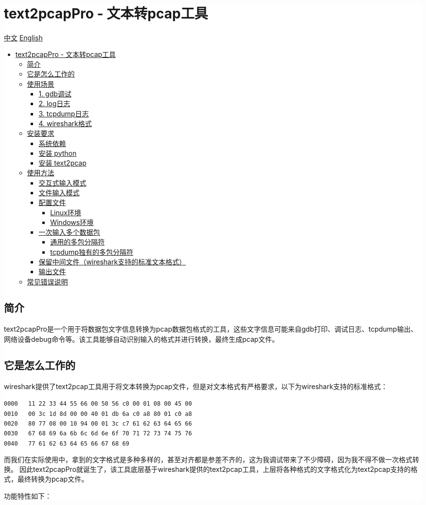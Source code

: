# text2pcapPro - 文本转pcap工具

[中文](README_CN.md)
[English](README.md)

- [text2pcapPro - 文本转pcap工具](#text2pcappro---文本转pcap工具)
  - [简介](#简介)
  - [它是怎么工作的](#它是怎么工作的)
  - [使用场景](#使用场景)
    - [1. gdb调试](#1-gdb调试)
    - [2. log日志](#2-log日志)
    - [3. tcpdump日志](#3-tcpdump日志)
    - [4. wireshark格式](#4-wireshark格式)
  - [安装要求](#安装要求)
    - [系统依赖](#系统依赖)
    - [安装 python](#安装-python)
    - [安装 text2pcap](#安装-text2pcap)
  - [使用方法](#使用方法)
    - [交互式输入模式](#交互式输入模式)
    - [文件输入模式](#文件输入模式)
    - [配置文件](#配置文件)
      - [Linux环境](#linux环境)
      - [Windows环境](#windows环境)
    - [一次输入多个数据包](#一次输入多个数据包)
      - [通用的多包分隔符](#通用的多包分隔符)
      - [tcpdump独有的多包分隔符](#tcpdump独有的多包分隔符)
    - [保留中间文件（wireshark支持的标准文本格式）](#保留中间文件wireshark支持的标准文本格式)
    - [输出文件](#输出文件)
  - [常见错误说明](#常见错误说明)

## 简介

text2pcapPro是一个用于将数据包文字信息转换为pcap数据包格式的工具，这些文字信息可能来自gdb打印、调试日志、tcpdump输出、网络设备debug命令等。该工具能够自动识别输入的格式并进行转换，最终生成pcap文件。

## 它是怎么工作的

wireshark提供了text2pcap工具用于将文本转换为pcap文件，但是对文本格式有严格要求，以下为wireshark支持的标准格式：

```text
0000   11 22 33 44 55 66 00 50 56 c0 00 01 08 00 45 00 
0010   00 3c 1d 8d 00 00 40 01 db 6a c0 a8 80 01 c0 a8 
0020   80 77 08 00 10 94 00 01 3c c7 61 62 63 64 65 66 
0030   67 68 69 6a 6b 6c 6d 6e 6f 70 71 72 73 74 75 76 
0040   77 61 62 63 64 65 66 67 68 69 
```

而我们在实际使用中，拿到的文字格式是多种多样的，甚至对齐都是参差不齐的，这为我调试带来了不少障碍，因为我不得不做一次格式转换。
因此text2pcapPro就诞生了，该工具底层基于wireshark提供的text2pcap工具，上层将各种格式的文字格式化为text2pcap支持的格式，最终转换为pcap文件。

功能特性如下：
